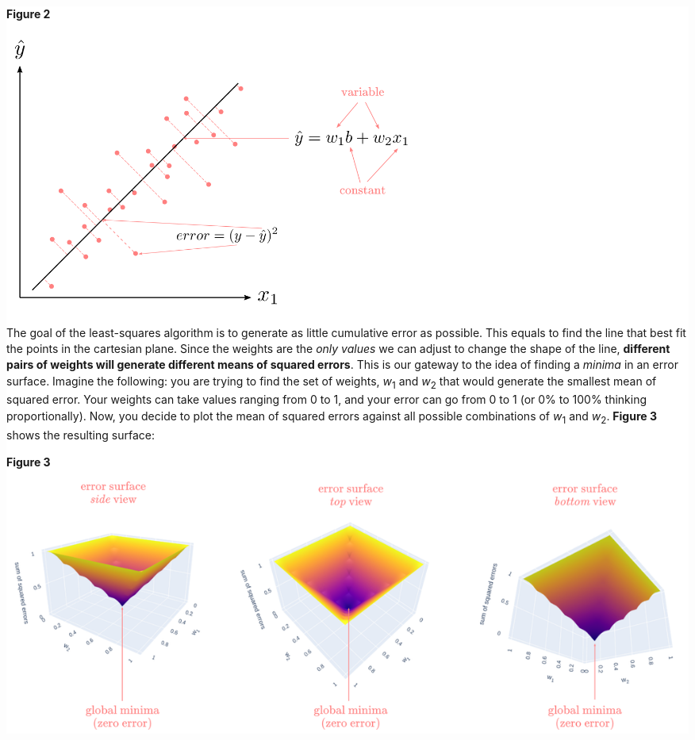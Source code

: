 **Figure 2**

<img src="/assets/post-6/least-squares.png" width="60%"/>

The goal of the least-squares algorithm is to generate as little cumulative error as possible. This equals to find the line that best fit the points in the cartesian plane. Since the weights are the *only values* we can adjust to change the shape of the line, **different pairs of weights will generate different means of squared errors**. This is our gateway to the idea of finding a *minima* in an error surface. Imagine the following: you are trying to find the set of weights, $w_1$ and $w_2$ that would generate the smallest mean of squared error. Your weights can take values ranging from 0 to 1, and your error can go from 0 to 1 (or 0% to 100% thinking proportionally). Now, you decide to plot the mean of squared errors against all possible combinations of $w_1$ and $w_2$. **Figure 3** shows the resulting surface:

**Figure 3**

<img src="/assets/post-6/sse-surface.png" width="100%"/>

